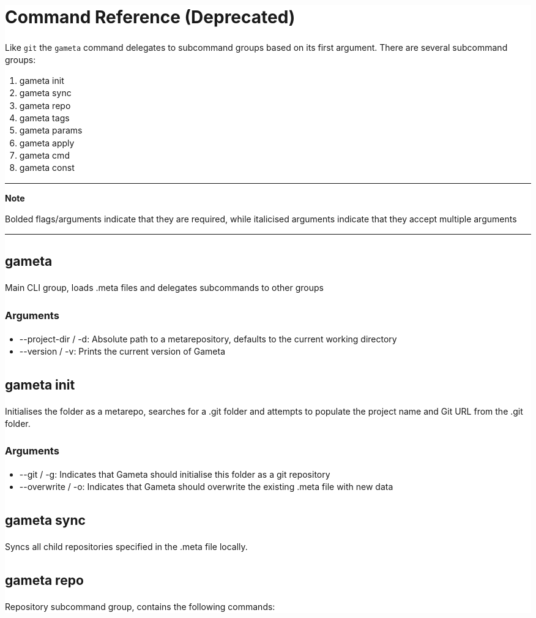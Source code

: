 # Command Reference (Deprecated)

Like `git` the `gameta` command delegates to subcommand groups based on its
first argument. There are several subcommand groups:

1. gameta init
2. gameta sync
3. gameta repo
4. gameta tags
5. gameta params
6. gameta apply
7. gameta cmd
8. gameta const

___
**Note**
    
Bolded flags/arguments indicate that they are required, while italicised 
arguments indicate that they accept multiple arguments
___

## gameta

Main CLI group, loads .meta files and delegates subcommands to other groups

### Arguments

* --project-dir / -d: Absolute path to a metarepository, defaults to the current working 
directory
* --version / -v: Prints the current version of Gameta

## gameta init

Initialises the folder as a metarepo, searches for a .git folder and attempts
to populate the project name and Git URL from the .git folder. 

### Arguments

* --git / -g: Indicates that Gameta should initialise this folder as a git 
  repository
* --overwrite / -o: Indicates that Gameta should overwrite the existing .meta file 
  with new data

## gameta sync

Syncs all child repositories specified in the .meta file locally.

## gameta repo

Repository subcommand group, contains the following commands:
